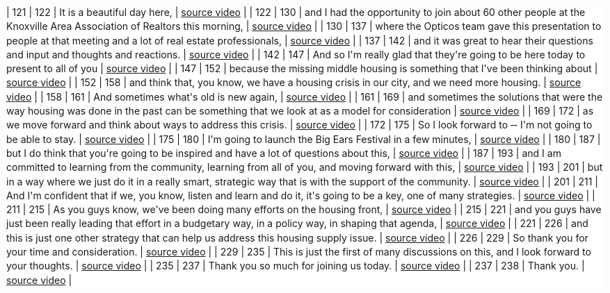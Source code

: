 |     121 |   122 | It is a beautiful day here,                                                                                                                 | [source video](https://archive.org/details/city-council-ws-r-3877-230330?start=121.0)  |
|     122 |   130 | and I had the opportunity to join about 60 other people at the Knoxville Area Association of Realtors this morning,                         | [source video](https://archive.org/details/city-council-ws-r-3877-230330?start=122.0)  |
|     130 |   137 | where the Opticos team gave this presentation to people at that meeting and a lot of real estate professionals,                             | [source video](https://archive.org/details/city-council-ws-r-3877-230330?start=130.0)  |
|     137 |   142 | and it was great to hear their questions and input and thoughts and reactions.                                                              | [source video](https://archive.org/details/city-council-ws-r-3877-230330?start=137.0)  |
|     142 |   147 | And so I'm really glad that they're going to be here today to present to all of you                                                         | [source video](https://archive.org/details/city-council-ws-r-3877-230330?start=142.0)  |
|     147 |   152 | because the missing middle housing is something that I've been thinking about                                                               | [source video](https://archive.org/details/city-council-ws-r-3877-230330?start=147.0)  |
|     152 |   158 | and think that, you know, we have a housing crisis in our city, and we need more housing.                                                   | [source video](https://archive.org/details/city-council-ws-r-3877-230330?start=152.0)  |
|     158 |   161 | And sometimes what's old is new again,                                                                                                      | [source video](https://archive.org/details/city-council-ws-r-3877-230330?start=158.0)  |
|     161 |   169 | and sometimes the solutions that were the way housing was done in the past can be something that we look at as a model for consideration    | [source video](https://archive.org/details/city-council-ws-r-3877-230330?start=161.0)  |
|     169 |   172 | as we move forward and think about ways to address this crisis.                                                                             | [source video](https://archive.org/details/city-council-ws-r-3877-230330?start=169.0)  |
|     172 |   175 | So I look forward to ‑‑ I'm not going to be able to stay.                                                                                   | [source video](https://archive.org/details/city-council-ws-r-3877-230330?start=172.0)  |
|     175 |   180 | I'm going to launch the Big Ears Festival in a few minutes,                                                                                 | [source video](https://archive.org/details/city-council-ws-r-3877-230330?start=175.0)  |
|     180 |   187 | but I do think that you're going to be inspired and have a lot of questions about this,                                                     | [source video](https://archive.org/details/city-council-ws-r-3877-230330?start=180.0)  |
|     187 |   193 | and I am committed to learning from the community, learning from all of you, and moving forward with this,                                  | [source video](https://archive.org/details/city-council-ws-r-3877-230330?start=187.0)  |
|     193 |   201 | but in a way where we just do it in a really smart, strategic way that is with the support of the community.                                | [source video](https://archive.org/details/city-council-ws-r-3877-230330?start=193.0)  |
|     201 |   211 | And I'm confident that if we, you know, listen and learn and do it, it's going to be a key, one of many strategies.                         | [source video](https://archive.org/details/city-council-ws-r-3877-230330?start=201.0)  |
|     211 |   215 | As you guys know, we've been doing many efforts on the housing front,                                                                       | [source video](https://archive.org/details/city-council-ws-r-3877-230330?start=211.0)  |
|     215 |   221 | and you guys have just been really leading that effort in a budgetary way, in a policy way, in shaping that agenda,                         | [source video](https://archive.org/details/city-council-ws-r-3877-230330?start=215.0)  |
|     221 |   226 | and this is just one other strategy that can help us address this housing supply issue.                                                     | [source video](https://archive.org/details/city-council-ws-r-3877-230330?start=221.0)  |
|     226 |   229 | So thank you for your time and consideration.                                                                                               | [source video](https://archive.org/details/city-council-ws-r-3877-230330?start=226.0)  |
|     229 |   235 | This is just the first of many discussions on this, and I look forward to your thoughts.                                                    | [source video](https://archive.org/details/city-council-ws-r-3877-230330?start=229.0)  |
|     235 |   237 | Thank you so much for joining us today.                                                                                                     | [source video](https://archive.org/details/city-council-ws-r-3877-230330?start=235.0)  |
|     237 |   238 | Thank you.                                                                                                                                  | [source video](https://archive.org/details/city-council-ws-r-3877-230330?start=237.0)  |